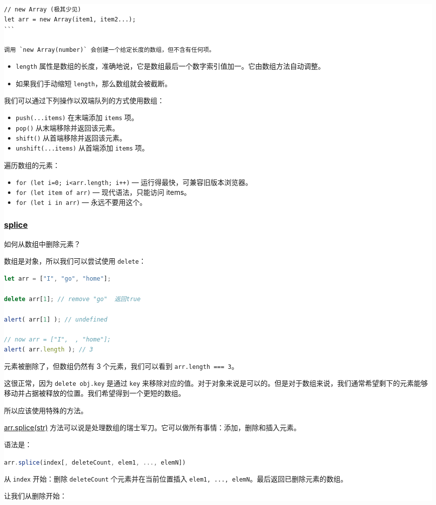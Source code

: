     // new Array (极其少见)
    let arr = new Array(item1, item2...);
    ```

    调用 `new Array(number)` 会创建一个给定长度的数组，但不含有任何项。

- `length` 属性是数组的长度，准确地说，它是数组最后一个数字索引值加一。它由数组方法自动调整。

- 如果我们手动缩短 `length`，那么数组就会被截断。

我们可以通过下列操作以双端队列的方式使用数组：

- `push(...items)` 在末端添加 `items` 项。
- `pop()` 从末端移除并返回该元素。
- `shift()` 从首端移除并返回该元素。
- `unshift(...items)` 从首端添加 `items` 项。

遍历数组的元素：

- `for (let i=0; i<arr.length; i++)` — 运行得最快，可兼容旧版本浏览器。
- `for (let item of arr)` — 现代语法，只能访问 items。
- `for (let i in arr)` — 永远不要用这个。

### [splice](https://zh.javascript.info/array-methods#splice)

如何从数组中删除元素？

数组是对象，所以我们可以尝试使用 `delete`：

```javascript
let arr = ["I", "go", "home"];

delete arr[1]; // remove "go"  返回true

alert( arr[1] ); // undefined

// now arr = ["I",  , "home"];
alert( arr.length ); // 3
```

元素被删除了，但数组仍然有 3 个元素，我们可以看到 `arr.length === 3`。

这很正常，因为 `delete obj.key` 是通过 `key` 来移除对应的值。对于对象来说是可以的。但是对于数组来说，我们通常希望剩下的元素能够移动并占据被释放的位置。我们希望得到一个更短的数组。

所以应该使用特殊的方法。

[arr.splice(str)](https://developer.mozilla.org/zh/docs/Web/JavaScript/Reference/Global_Objects/Array/splice) 方法可以说是处理数组的瑞士军刀。它可以做所有事情：添加，删除和插入元素。

语法是：

```js
arr.splice(index[, deleteCount, elem1, ..., elemN])
```

从 `index` 开始：删除 `deleteCount` 个元素并在当前位置插入 `elem1, ..., elemN`。最后返回已删除元素的数组。

让我们从删除开始：


  [Symbol.isConcatSpreadable]: true,